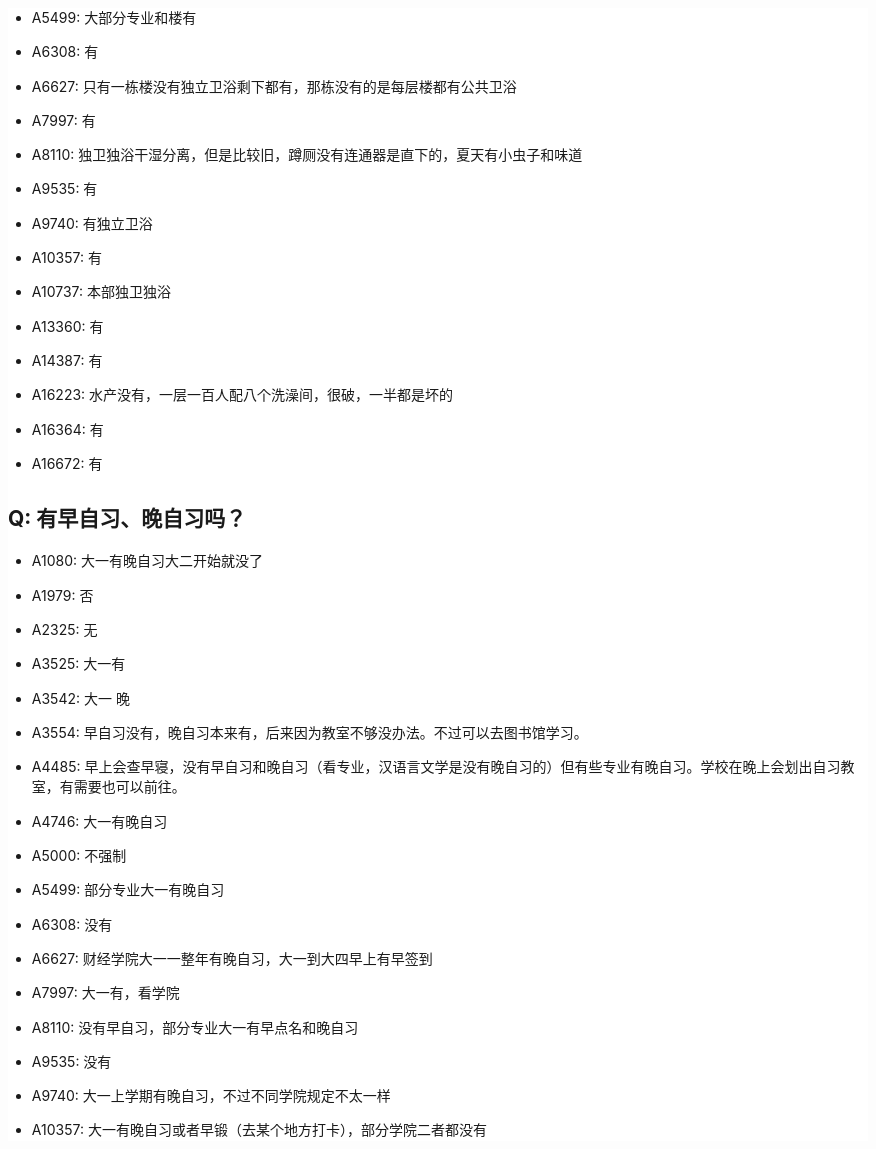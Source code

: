 - A5499: 大部分专业和楼有

- A6308: 有

- A6627: 只有一栋楼没有独立卫浴剩下都有，那栋没有的是每层楼都有公共卫浴

- A7997: 有

- A8110: 独卫独浴干湿分离，但是比较旧，蹲厕没有连通器是直下的，夏天有小虫子和味道

- A9535: 有

- A9740: 有独立卫浴

- A10357: 有

- A10737: 本部独卫独浴

- A13360: 有

- A14387: 有

- A16223: 水产没有，一层一百人配八个洗澡间，很破，一半都是坏的

- A16364: 有

- A16672: 有

## Q: 有早自习、晚自习吗？

- A1080: 大一有晚自习大二开始就没了

- A1979: 否

- A2325: 无

- A3525: 大一有

- A3542: 大一 晚

- A3554: 早自习没有，晚自习本来有，后来因为教室不够没办法。不过可以去图书馆学习。

- A4485: 早上会查早寝，没有早自习和晚自习（看专业，汉语言文学是没有晚自习的）但有些专业有晚自习。学校在晚上会划出自习教室，有需要也可以前往。

- A4746: 大一有晚自习

- A5000: 不强制

- A5499: 部分专业大一有晚自习

- A6308: 没有

- A6627: 财经学院大一一整年有晚自习，大一到大四早上有早签到

- A7997: 大一有，看学院

- A8110: 没有早自习，部分专业大一有早点名和晚自习

- A9535: 没有

- A9740: 大一上学期有晚自习，不过不同学院规定不太一样

- A10357: 大一有晚自习或者早锻（去某个地方打卡），部分学院二者都没有
